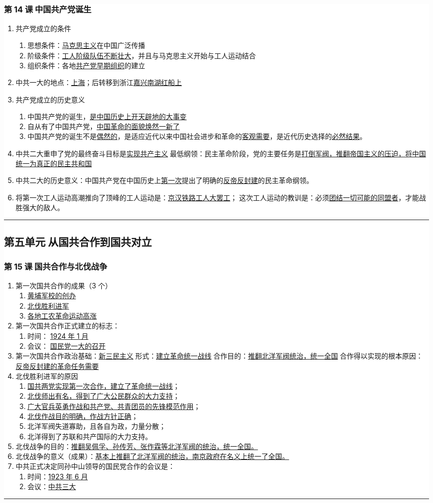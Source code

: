 
### 第 14 课 中国共产党诞生

1. 共产党成立的条件

   1. 思想条件：<u>马克思主义</u>在中国广泛传播
   2. 阶级条件：<u>工人阶级队伍不断壮大</u>，并且与马克思主义开始与工人运动结合
   3. 组织条件：各地<u>共产党早期组织</u>的建立

2. 中共一大的地点：<u>上海</u>；后转移到浙江<u>嘉兴南湖红船上</u>
3. 共产党成立的历史意义

   1. 中国共产党的诞生，<u>是中国历史上开天辟地的大事变</u>
   2. 自从有了中国共产党，<u>中国革命的面貌焕然一新了</u>
   3. 中国共产党的诞生不是<u>偶然的</u>，是适应近代以来中国社会进步和革命的<u>客观需要</u>，是近代历史选择的<u>必然结果</u>。

4. 中共二大重申了党的最终奋斗目标是<u>实现共产主义</u>
   最低纲领：民主革命阶段，党的主要任务是<u>打倒军阀，推翻帝国主义的压迫，将中国统一为真正的民主共和国</u>
5. 中共二大的历史意义：中国共产党在中国历史上<u>第一次</u>提出了明确的<u>反帝反封建</u>的民主革命纲领。
6. 将第一次工人运动高潮推向了顶峰的工人运动是：<u>京汉铁路工人大罢工</u>；
   这次工人运动的教训是：必须<u>团结一切可能的同盟者</u>，才能战胜强大的敌人。

---

## 第五单元 从国共合作到国共对立

### 第 15 课 国共合作与北伐战争

1. 第一次国共合作的成果（3 个）
   1. <u>黄埔军校的创办</u>
   2. <u>北伐胜利进军</u>
   3. <u>各地工农革命运动高涨</u>
2. 第一次国共合作正式建立的标志：
   1. 时间： <u>1924 年 1 月</u>
   2. 会议： <u>国民党一大的召开</u>
3. 第一次国共合作政治基础：<u>新三民主义</u>
   形式：<u>建立革命统一战线</u>
   合作目的：<u>推翻北洋军阀统治，统一全国</u>
   合作得以实现的根本原因：<u>反帝反封建的革命任务需要</u>
4. 北伐胜利进军的原因
   1. <u>国共两党实现第一次合作，建立了革命统一战线</u>；
   2. <u>北伐师出有名，得到了广大公民群众的大力支持</u>；
   3. <u>广大官兵英勇作战和共产党、共青团员的先锋模范作用</u>；
   4. <u>北伐作战目的明确，作战方针正确</u>；
   5. 北洋军阀失道寡助，且各自为政，力量分散；
   6. 北洋得到了苏联和共产国际的大力支持。
5. 北伐战争的目的：<u>推翻吴佩孚、孙传芳、张作霖等北洋军阀的统治，统一全国。</u>
6. 北伐战争的意义（成果）：<u>基本上推翻了北洋军阀的统治，南京政府在名义上统一了全国。</u>
7. 中共正式决定同孙中山领导的国民党合作的会议是：
   1. 时间：<u>1923 年 6 月</u>
   2. 会议：<u>中共三大</u>

---
